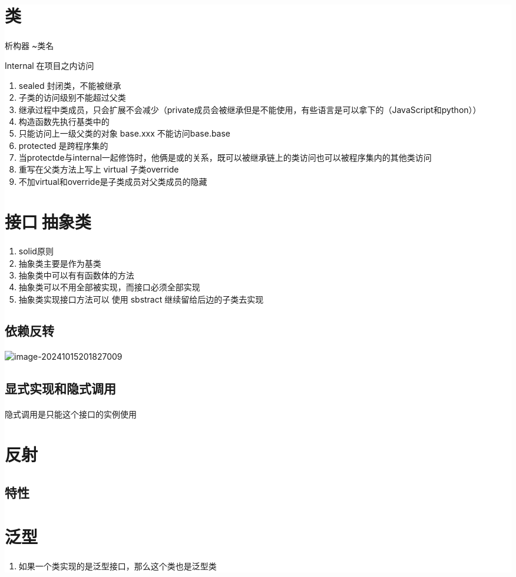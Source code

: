 






# 类

析构器    ~类名

Internal 在项目之内访问

1. sealed 封闭类，不能被继承
2. 子类的访问级别不能超过父类
3. 继承过程中类成员，只会扩展不会减少（private成员会被继承但是不能使用，有些语言是可以拿下的（JavaScript和python））
4. 构造函数先执行基类中的
5. 只能访问上一级父类的对象 base.xxx 不能访问base.base
6. protected 是跨程序集的
7. 当protectde与internal一起修饰时，他俩是或的关系，既可以被继承链上的类访问也可以被程序集内的其他类访问
8. 重写在父类方法上写上 virtual 子类override
9. 不加virtual和override是子类成员对父类成员的隐藏

# 接口 抽象类

1. solid原则
2. 抽象类主要是作为基类
3. 抽象类中可以有有函数体的方法   
4. 抽象类可以不用全部被实现，而接口必须全部实现
5. 抽象类实现接口方法可以 使用 sbstract 继续留给后边的子类去实现



## 依赖反转

![image-20241015201827009](C:\Users\13854\AppData\Roaming\Typora\typora-user-images\image-20241015201827009.png)

## 显式实现和隐式调用

隐式调用是只能这个接口的实例使用



# 反射

## 特性

# 泛型

1. 如果一个类实现的是泛型接口，那么这个类也是泛型类

